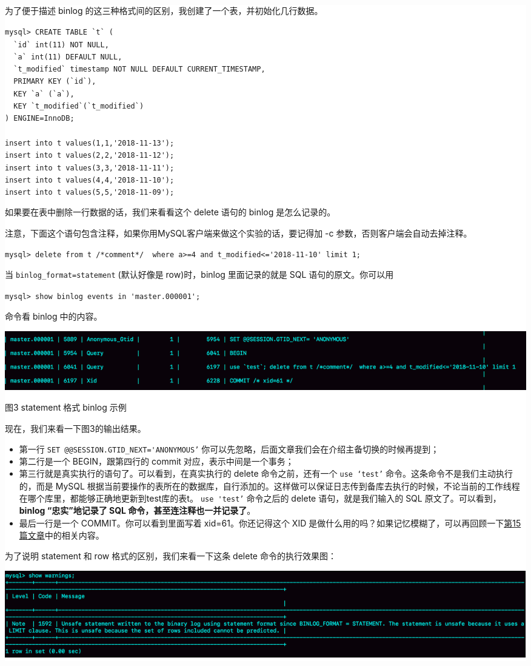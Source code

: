 为了便于描述 binlog 的这三种格式间的区别，我创建了一个表，并初始化几行数据。

```mysql
mysql> CREATE TABLE `t` (
  `id` int(11) NOT NULL,
  `a` int(11) DEFAULT NULL,
  `t_modified` timestamp NOT NULL DEFAULT CURRENT_TIMESTAMP,
  PRIMARY KEY (`id`),
  KEY `a` (`a`),
  KEY `t_modified`(`t_modified`)
) ENGINE=InnoDB;

insert into t values(1,1,'2018-11-13');
insert into t values(2,2,'2018-11-12');
insert into t values(3,3,'2018-11-11');
insert into t values(4,4,'2018-11-10');
insert into t values(5,5,'2018-11-09');
```

如果要在表中删除一行数据的话，我们来看看这个 delete 语句的 binlog 是怎么记录的。

注意，下面这个语句包含注释，如果你用MySQL客户端来做这个实验的话，要记得加 -c 参数，否则客户端会自动去掉注释。

```mysql
mysql> delete from t /*comment*/  where a>=4 and t_modified<='2018-11-10' limit 1;
```

当 `binlog_format=statement` (默认好像是 row)时，binlog 里面记录的就是 SQL 语句的原文。你可以用

```
mysql> show binlog events in 'master.000001';
```

命令看 binlog 中的内容。

![img](24讲MySQL是怎么保证主备一致的.resource/b9818f73cd7d38a96ddcb75350b52931.png)

图3 statement 格式 binlog 示例

现在，我们来看一下图3的输出结果。

- 第一行 `SET @@SESSION.GTID_NEXT='ANONYMOUS’` 你可以先忽略，后面文章我们会在介绍主备切换的时候再提到；
- 第二行是一个 BEGIN，跟第四行的 commit 对应，表示中间是一个事务；
- 第三行就是真实执行的语句了。可以看到，在真实执行的 delete 命令之前，还有一个 `use ‘test’` 命令。这条命令不是我们主动执行的，而是 MySQL 根据当前要操作的表所在的数据库，自行添加的。这样做可以保证日志传到备库去执行的时候，不论当前的工作线程在哪个库里，都能够正确地更新到test库的表t。
    `use 'test’` 命令之后的 delete 语句，就是我们输入的 SQL 原文了。可以看到，**binlog “忠实”地记录了 SQL 命令，甚至连注释也一并记录了**。
- 最后一行是一个 COMMIT。你可以看到里面写着 xid=61。你还记得这个 XID 是做什么用的吗？如果记忆模糊了，可以再回顾一下[第15篇文章](https://time.geekbang.org/column/article/73161)中的相关内容。

为了说明 statement 和 row 格式的区别，我们来看一下这条 delete 命令的执行效果图：

![img](24讲MySQL是怎么保证主备一致的.resource/96c2be9c0fcbff66883118526b26652b.png)
